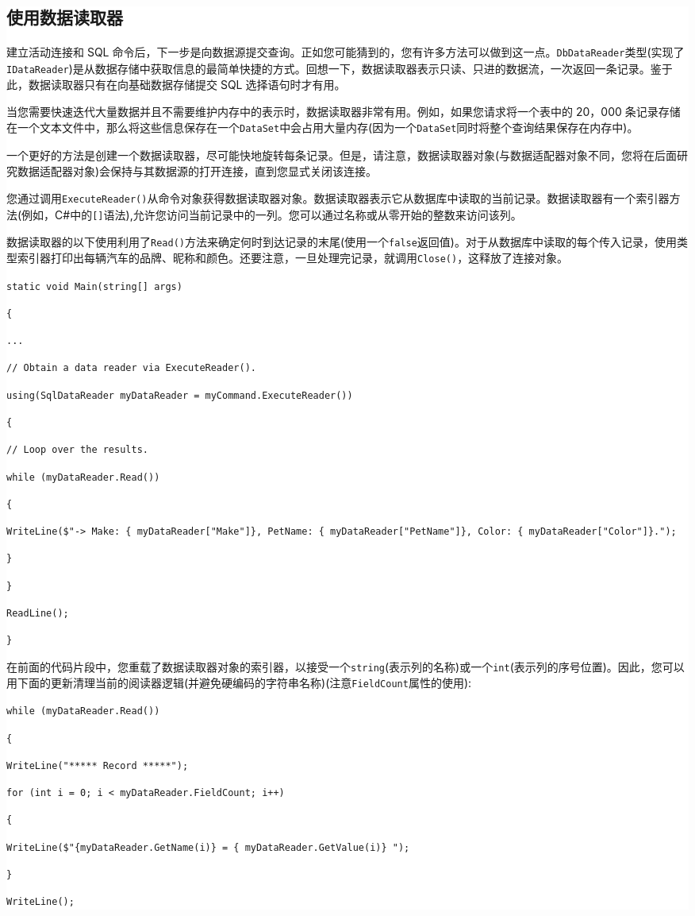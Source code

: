 ## 使用数据读取器

建立活动连接和 SQL 命令后，下一步是向数据源提交查询。正如您可能猜到的，您有许多方法可以做到这一点。`DbDataReader`类型(实现了`IDataReader`)是从数据存储中获取信息的最简单快捷的方式。回想一下，数据读取器表示只读、只进的数据流，一次返回一条记录。鉴于此，数据读取器只有在向基础数据存储提交 SQL 选择语句时才有用。

当您需要快速迭代大量数据并且不需要维护内存中的表示时，数据读取器非常有用。例如，如果您请求将一个表中的 20，000 条记录存储在一个文本文件中，那么将这些信息保存在一个`DataSet`中会占用大量内存(因为一个`DataSet`同时将整个查询结果保存在内存中)。

一个更好的方法是创建一个数据读取器，尽可能快地旋转每条记录。但是，请注意，数据读取器对象(与数据适配器对象不同，您将在后面研究数据适配器对象)会保持与其数据源的打开连接，直到您显式关闭该连接。

您通过调用`ExecuteReader()`从命令对象获得数据读取器对象。数据读取器表示它从数据库中读取的当前记录。数据读取器有一个索引器方法(例如，C#中的`[]`语法),允许您访问当前记录中的一列。您可以通过名称或从零开始的整数来访问该列。

数据读取器的以下使用利用了`Read()`方法来确定何时到达记录的末尾(使用一个`false`返回值)。对于从数据库中读取的每个传入记录，使用类型索引器打印出每辆汽车的品牌、昵称和颜色。还要注意，一旦处理完记录，就调用`Close()`，这释放了连接对象。

`static void Main(string[] args)`

`{`

`...`

`// Obtain a data reader via ExecuteReader().`

`using(SqlDataReader myDataReader = myCommand.ExecuteReader())`

`{`

`// Loop over the results.`

`while (myDataReader.Read())`

`{`

`WriteLine($"-> Make: { myDataReader["Make"]}, PetName: { myDataReader["PetName"]}, Color: { myDataReader["Color"]}.");`

`}`

`}`

`ReadLine();`

`}`

在前面的代码片段中，您重载了数据读取器对象的索引器，以接受一个`string`(表示列的名称)或一个`int`(表示列的序号位置)。因此，您可以用下面的更新清理当前的阅读器逻辑(并避免硬编码的字符串名称)(注意`FieldCount`属性的使用):

`while (myDataReader.Read())`

`{`

`WriteLine("***** Record *****");`

`for (int i = 0; i < myDataReader.FieldCount; i++)`

`{`

`WriteLine($"{myDataReader.GetName(i)} = { myDataReader.GetValue(i)} ");`

`}`

`WriteLine();`
